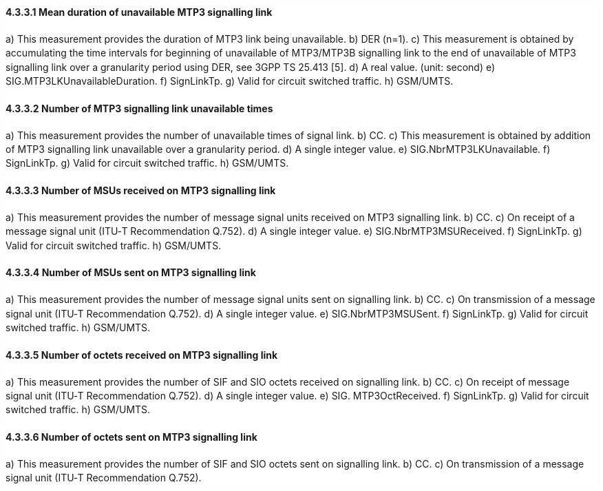 #### 4.3.3.1 Mean duration of unavailable MTP3 signalling link
a) This measurement provides the duration of MTP3 link being unavailable.
b) DER (n=1).
c) This measurement is obtained by accumulating the time intervals for
beginning of unavailable of MTP3/MTP3B signalling link to the end of
unavailable of MTP3 signalling link over a granularity period using DER, see
3GPP TS 25.413 [5].
d) A real value. (unit: second)
e) SIG.MTP3LKUnavailableDuration.
f) SignLinkTp.
g) Valid for circuit switched traffic.
h) GSM/UMTS.
#### 4.3.3.2 Number of MTP3 signalling link unavailable times
a) This measurement provides the number of unavailable times of signal link.
b) CC.
c) This measurement is obtained by addition of MTP3 signalling link
unavailable over a granularity period.
d) A single integer value.
e) SIG.NbrMTP3LKUnavailable.
f) SignLinkTp.
g) Valid for circuit switched traffic.
h) GSM/UMTS.
#### 4.3.3.3 Number of MSUs received on MTP3 signalling link
a) This measurement provides the number of message signal units received on
MTP3 signalling link.
b) CC.
c) On receipt of a message signal unit (ITU‑T Recommendation Q.752).
d) A single integer value.
e) SIG.NbrMTP3MSUReceived.
f) SignLinkTp.
g) Valid for circuit switched traffic.
h) GSM/UMTS.
#### 4.3.3.4 Number of MSUs sent on MTP3 signalling link
a) This measurement provides the number of message signal units sent on
signalling link.
b) CC.
c) On transmission of a message signal unit (ITU‑T Recommendation Q.752).
d) A single integer value.
e) SIG.NbrMTP3MSUSent.
f) SignLinkTp.
g) Valid for circuit switched traffic.
h) GSM/UMTS.
#### 4.3.3.5 Number of octets received on MTP3 signalling link
a) This measurement provides the number of SIF and SIO octets received on
signalling link.
b) CC.
c) On receipt of message signal unit (ITU‑T Recommendation Q.752).
d) A single integer value.
e) SIG. MTP3OctReceived.
f) SignLinkTp.
g) Valid for circuit switched traffic.
h) GSM/UMTS.
#### 4.3.3.6 Number of octets sent on MTP3 signalling link
a) This measurement provides the number of SIF and SIO octets sent on
signalling link.
b) CC.
c) On transmission of a message signal unit (ITU‑T Recommendation Q.752).